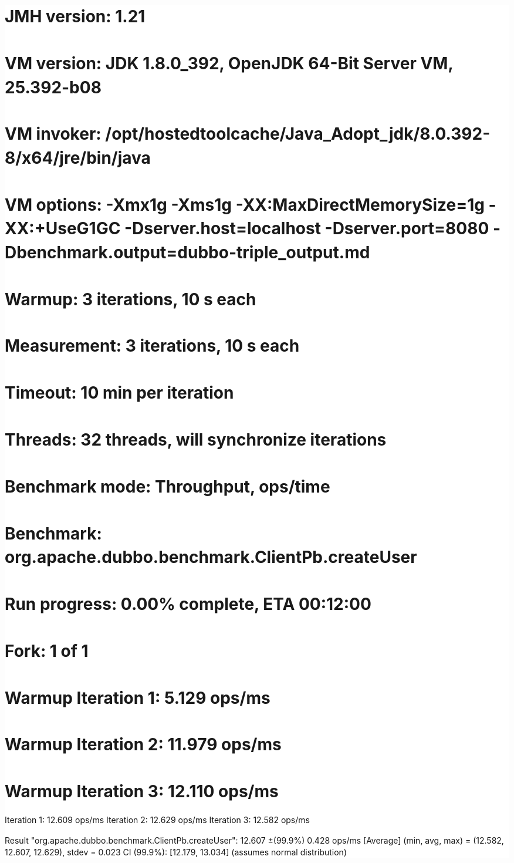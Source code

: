 # JMH version: 1.21
# VM version: JDK 1.8.0_392, OpenJDK 64-Bit Server VM, 25.392-b08
# VM invoker: /opt/hostedtoolcache/Java_Adopt_jdk/8.0.392-8/x64/jre/bin/java
# VM options: -Xmx1g -Xms1g -XX:MaxDirectMemorySize=1g -XX:+UseG1GC -Dserver.host=localhost -Dserver.port=8080 -Dbenchmark.output=dubbo-triple_output.md
# Warmup: 3 iterations, 10 s each
# Measurement: 3 iterations, 10 s each
# Timeout: 10 min per iteration
# Threads: 32 threads, will synchronize iterations
# Benchmark mode: Throughput, ops/time
# Benchmark: org.apache.dubbo.benchmark.ClientPb.createUser

# Run progress: 0.00% complete, ETA 00:12:00
# Fork: 1 of 1
# Warmup Iteration   1: 5.129 ops/ms
# Warmup Iteration   2: 11.979 ops/ms
# Warmup Iteration   3: 12.110 ops/ms
Iteration   1: 12.609 ops/ms
Iteration   2: 12.629 ops/ms
Iteration   3: 12.582 ops/ms


Result "org.apache.dubbo.benchmark.ClientPb.createUser":
  12.607 ±(99.9%) 0.428 ops/ms [Average]
  (min, avg, max) = (12.582, 12.607, 12.629), stdev = 0.023
  CI (99.9%): [12.179, 13.034] (assumes normal distribution)
